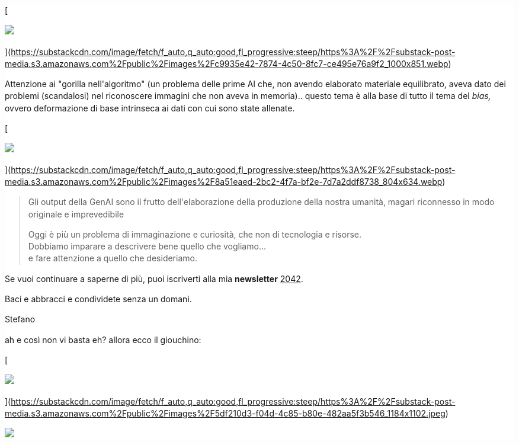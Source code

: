 [

![](https://substackcdn.com/image/fetch/w_1456,c_limit,f_auto,q_auto:good,fl_progressive:steep/https%3A%2F%2Fsubstack-post-media.s3.amazonaws.com%2Fpublic%2Fimages%2Fc9935e42-7874-4c50-8fc7-ce495e76a9f2_1000x851.webp)



](https://substackcdn.com/image/fetch/f_auto,q_auto:good,fl_progressive:steep/https%3A%2F%2Fsubstack-post-media.s3.amazonaws.com%2Fpublic%2Fimages%2Fc9935e42-7874-4c50-8fc7-ce495e76a9f2_1000x851.webp)

Attenzione ai "gorilla nell'algoritmo" (un problema delle prime AI che, non avendo elaborato materiale equilibrato, aveva dato dei problemi (scandalosi) nel riconoscere immagini che non aveva in memoria).. questo tema è alla base di tutto il tema del _bias,_ ovvero deformazione di base intrinseca ai dati con cui sono state allenate.

[

![](https://substackcdn.com/image/fetch/w_1456,c_limit,f_auto,q_auto:good,fl_progressive:steep/https%3A%2F%2Fsubstack-post-media.s3.amazonaws.com%2Fpublic%2Fimages%2F8a51eaed-2bc2-4f7a-bf2e-7d7a2ddf8738_804x634.webp)



](https://substackcdn.com/image/fetch/f_auto,q_auto:good,fl_progressive:steep/https%3A%2F%2Fsubstack-post-media.s3.amazonaws.com%2Fpublic%2Fimages%2F8a51eaed-2bc2-4f7a-bf2e-7d7a2ddf8738_804x634.webp)

> Gli output della GenAI sono il frutto dell'elaborazione della produzione della nostra umanità, magari riconnesso in modo originale e imprevedibile
> 
> Oggi è più un problema di immaginazione e curiosità, che non di tecnologia e risorse.  
> Dobbiamo imparare a descrivere bene quello che vogliamo...  
> e fare attenzione a quello che desideriamo.

Se vuoi continuare a saperne di più, puoi iscriverti alla mia **newsletter** [2042](https://2042.substack.com/).

Baci e abbracci e condividete senza un domani.

Stefano

ah e così non vi basta eh? allora ecco il giouchino:

[

![](https://substackcdn.com/image/fetch/w_1456,c_limit,f_auto,q_auto:good,fl_progressive:steep/https%3A%2F%2Fsubstack-post-media.s3.amazonaws.com%2Fpublic%2Fimages%2F5df210d3-f04d-4c85-b80e-482aa5f3b546_1184x1102.jpeg)



](https://substackcdn.com/image/fetch/f_auto,q_auto:good,fl_progressive:steep/https%3A%2F%2Fsubstack-post-media.s3.amazonaws.com%2Fpublic%2Fimages%2F5df210d3-f04d-4c85-b80e-482aa5f3b546_1184x1102.jpeg)

[![](https://substackcdn.com/image/fetch/w_80,c_limit,f_auto,q_auto:good,fl_progressive:steep/https%3A%2F%2Fbucketeer-e05bbc84-baa3-437e-9518-adb32be77984.s3.amazonaws.com%2Fpublic%2Fimages%2Ff37ba0c0-352f-4bdd-b27d-7cb21153c1df_601x600.jpeg)](https://substack.com/profile/7620861-stefano-cecere?utm_source=post-reactions-face)